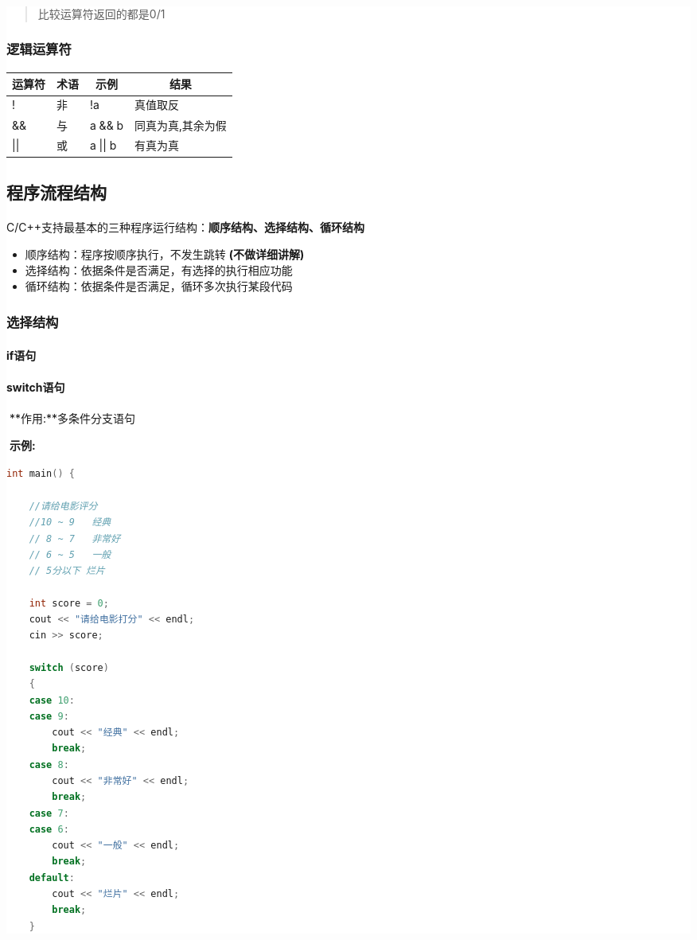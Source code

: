 > 比较运算符返回的都是0/1



### 逻辑运算符

| **运算符** | **术语** | **示例** | **结果**          |
| ---------- | -------- | -------- | ----------------- |
| !          | 非       | !a       | 真值取反          |
| &&         | 与       | a && b   | 同真为真,其余为假 |
| \|\|       | 或       | a \|\| b | 有真为真          |





## 程序流程结构

​	C/C++支持最基本的三种程序运行结构：**顺序结构、选择结构、循环结构**

- 顺序结构：程序按顺序执行，不发生跳转 **(不做详细讲解)**
- 选择结构：依据条件是否满足，有选择的执行相应功能
- 循环结构：依据条件是否满足，循环多次执行某段代码



### 选择结构

#### if语句

#### switch语句

​	**作用:**多条件分支语句

​	**示例:**

```cpp
int main() {

	//请给电影评分 
	//10 ~ 9   经典   
	// 8 ~ 7   非常好
	// 6 ~ 5   一般
	// 5分以下 烂片

	int score = 0;
	cout << "请给电影打分" << endl;
	cin >> score;

	switch (score)
	{
	case 10:
	case 9:
		cout << "经典" << endl;
		break;
	case 8:
		cout << "非常好" << endl;
		break;
	case 7:
	case 6:
		cout << "一般" << endl;
		break;
	default:
		cout << "烂片" << endl;
		break;
	}

```